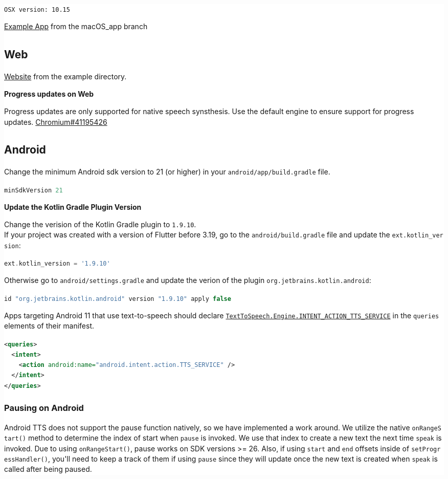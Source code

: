 ```bash
OSX version: 10.15
```

[Example App](https://github.com/dlutton/flutter_tts/tree/macOS_app) from the macOS_app branch

## Web

[Website](https://dlutton.github.io/flutter_tts) from the example directory.

**Progress updates on Web**

Progress updates are only supported for native speech synsthesis. Use the default engine to ensure support for progress updates. [Chromium#41195426](https://issues.chromium.org/issues/41195426#comment8)

## Android

Change the minimum Android sdk version to 21 (or higher) in your `android/app/build.gradle` file.

```groovy
minSdkVersion 21
```

**Update the Kotlin Gradle Plugin Version**

Change the verision of the Kotlin Gradle plugin to `1.9.10`. <br>
If your project was created with a version of Flutter before 3.19, go to the `android/build.gradle` file and update the `ext.kotlin_version`:
```groovy
ext.kotlin_version = '1.9.10'
```

Otherwise go to `android/settings.gradle` and update the verion of the plugin `org.jetbrains.kotlin.android`:
```groovy
id "org.jetbrains.kotlin.android" version "1.9.10" apply false
```


Apps targeting Android 11 that use text-to-speech should
declare [`TextToSpeech.Engine.INTENT_ACTION_TTS_SERVICE`](https://developer.android.com/reference/android/speech/tts/TextToSpeech.Engine#INTENT_ACTION_TTS_SERVICE)
in the `queries` elements of their manifest.

```xml
<queries>
  <intent>
    <action android:name="android.intent.action.TTS_SERVICE" />
  </intent>
</queries>
```

### Pausing on Android

Android TTS does not support the pause function natively, so we have implemented a work around. We utilize the native `onRangeStart()` method to determine the index of start when `pause` is invoked. We use that index to create a new text the next time `speak` is invoked.  Due to using `onRangeStart()`, pause works on SDK versions >= 26.  Also, if using `start` and `end` offsets inside of `setProgressHandler()`, you'll need to keep a track of them if using `pause` since they will update once the new text is created when `speak` is called after being paused.
